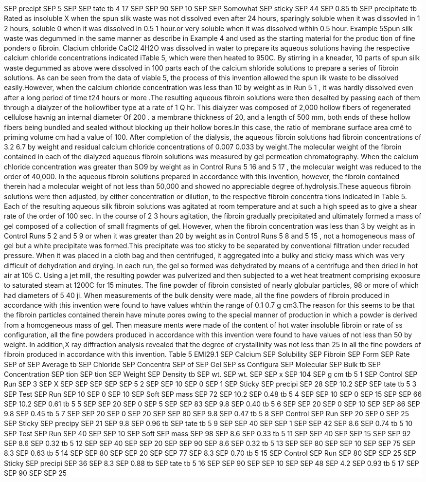SEP precipt SEP 5 SEP SEP tate tb 4 17 SEP SEP 90 SEP 10 SEP SEP Somowhat SEP sticky SEP 44 SEP 0.85 tb SEP precipitate tb Rated as insoluble X when the spun slik waste was not dissolved even after 24 hours, sparingly soluble when it was dissovled in 1 2 hours, soluble 0 when it was dissolved in 0.5 1 hour.or very soluble when it was dissolved within 0.5 hour. Example 5Spun silk waste was degummed in the same manner as describe in Example 4 and used as the starting material for the produc tion of fine ponders o fibroin. Clacium chloride CaCl2 4H2O was dissolved in water to prepare its aqueous solutions having the respective calcium chloride concentrations indicated iTable 5, which were then heated to 950C. By stirring in a kneader, 10 parts of spun silk waste degummed as above were dissolved in 100 parts each of the calcium shloride solutions to prepare a series of fibroin solutions. As can be seen from the data of viable 5, the process of this invention allowed the spun ilk waste to be dissolved easily.However, when the calcium chloride concentration was less than 10 by weight as in Run 5 1 , it was hardly dissolved even after a long period of time t24 hours or more .The resulting aqueous fibroin solutions were then desalted by passing each of them through a dialyzer of the hollowfiber type at a rate of 1 Q hr. This dialyzer was composed of 2,000 hollow fibers of regenerated cellulose havnig an internal diameter Of 200 . a membrane thickness of 20, and a length cf 500 mm, both ends of these hollow fibers being bundled and sealed without blocking up their hollow bores.In this case, the ratio of membrane surface area cmê to priming volume cm had a value of 100. After completion of the dialysis, the aqueous fibroin solutions had fibroin concentrations of 3.2 6.7 by weight and residual calcium chloride concentrations of 0.007 0.033 by weight.The molecular weight of the fibroin contained in each of the dialyzed aqueous fibroin solutions was measured by gel permeation chromatography. When the calcium chloride concentration was greater than SO9 by weight as in Control Runs 5 16 and 5 17 , the molecular weight was reduced to the order of 40,000. In the aqueous fibroin solutions prepared in accordance with this invention, however, the fibroin contained therein had a molecular weight of not less than 50,000 and showed no appreciable degree of.hydrolysis.These aqueous fibroin solutions were then adjusted, by either concentration or dilution, to the respective fibroin concentra tions indicated in Table 5. Each of the resulting aqueous silk fibroin solutions was agitated at room temperature and at such a high speed as to give a shear rate of the order of 100 sec. In the course of 2 3 hours agitation, the fibroin gradually precipitated and ultimately formed a mass of gel composed of a collection of small fragments of gel. However, when the fibroin concentration was less than 3 by weight as in Control Runs 5 2 and 5 9 or when it was greater than 20 by weight as in Control Runs 5 8 and 5 15 , not a homogeneous mass of gel but a white precipitate was formed.This precipitate was too sticky to be separated by conventional filtration under recuded pressure. When it was placed in a cloth bag and then centrifuged, it aggregated into a bulky and sticky mass which was very difficult of dehydration and drying. In each run, the gel so formed was dehydrated by means of a centrifuge and then dried in hot air at 105 C. Using a jet mill, the resulting powder was pulverized and then subjected to a wet heat treatment comprising exposure to saturated steam at 1200C for 15 minutes. The fine powder of fibroin consisted of nearly globular particles, 98 or more of which had diameters of 5 40 ji. When measurements of the bulk density were made, all the fine powders of fibroin produced in accordance with this invention were found to have values whthin the range of 0.1 0.7 g cm3.The reason for this seems to be that the fibroin particles contained therein have minute pores owing to the special manner of production in which a powder is derived from a homogeneous mass of gel. Then measure ments were made of the content of hot water insoluble fibroin or rate of ss configuration, all the fine powders produced in accordance with this invention were found to have values of not less than 50 by weight. In addition,X ray diffraction analysis revealed that the degree of crystallinity was not less than 25 in all the fine powders of fibroin produced in accordance with this invention. Table 5 EMI29.1 SEP Calcium SEP Solubility SEP Fibroin SEP Form SEP Rate SEP of SEP Average tb SEP Chloride SEP Concentra SEP of SEP Gel SEP ss Configura SEP Molecular SEP Bulk tb SEP Concentration SEP tion SEP tion SEP Weight SEP Density tb SEP wt. SEP wt. SEP SEP x SEP 104 SEP g cm tb 5 1 SEP Control SEP Run SEP 3 SEP X SEP SEP SEP SEP SEP 5 2 SEP SEP 10 SEP 0 SEP 1 SEP Sticky SEP precipi SEP 28 SEP 10.2 SEP SEP tate tb 5 3 SEP Test SEP Run SEP 10 SEP 0 SEP 10 SEP Soft SEP mass SEP 72 SEP 10.2 SEP 0.48 tb 5 4 SEP SEP 10 SEP 0 SEP 15 SEP SEP 66 SEP 10.2 SEP 0.61 tb 5 5 SEP SEP 20 SEP 0 SEP 5 SEP SEP 83 SEP 9.8 SEP 0.40 tb 5 6 SEP SEP 20 SEP 0 SEP 10 SEP SEP 86 SEP 9.8 SEP 0.45 tb 5 7 SEP SEP 20 SEP 0 SEP 20 SEP SEP 80 SEP 9.8 SEP 0.47 tb 5 8 SEP Control SEP Run SEP 20 SEP 0 SEP 25 SEP Sticky SEP precipy SEP 21 SEP 9.8 SEP 0.96 tb SEP tate tb 5 9 SEP SEP 40 SEP SEP 1 SEP SEP 42 SEP 8.6 SEP 0.74 tb 5 10 SEP Test SEP Run SEP 40 SEP SEP 10 SEP Soft SEP mass SEP 98 SEP 8.6 SEP 0.33 tb 5 11 SEP SEP 40 SEP SEP 15 SEP SEP 92 SEP 8.6 SEP 0.32 tb 5 12 SEP SEP 40 SEP SEP 20 SEP SEP 90 SEP 8.6 SEP 0.32 tb 5 13 SEP SEP 80 SEP SEP 10 SEP SEP 75 SEP 8.3 SEP 0.63 tb 5 14 SEP SEP 80 SEP SEP 20 SEP SEP 77 SEP 8.3 SEP 0.70 tb 5 15 SEP Control SEP Run SEP 80 SEP SEP 25 SEP Sticky SEP precipi SEP 36 SEP 8.3 SEP 0.88 tb SEP tate tb 5 16 SEP SEP 90 SEP SEP 10 SEP SEP 48 SEP 4.2 SEP 0.93 tb 5 17 SEP SEP 90 SEP SEP 25